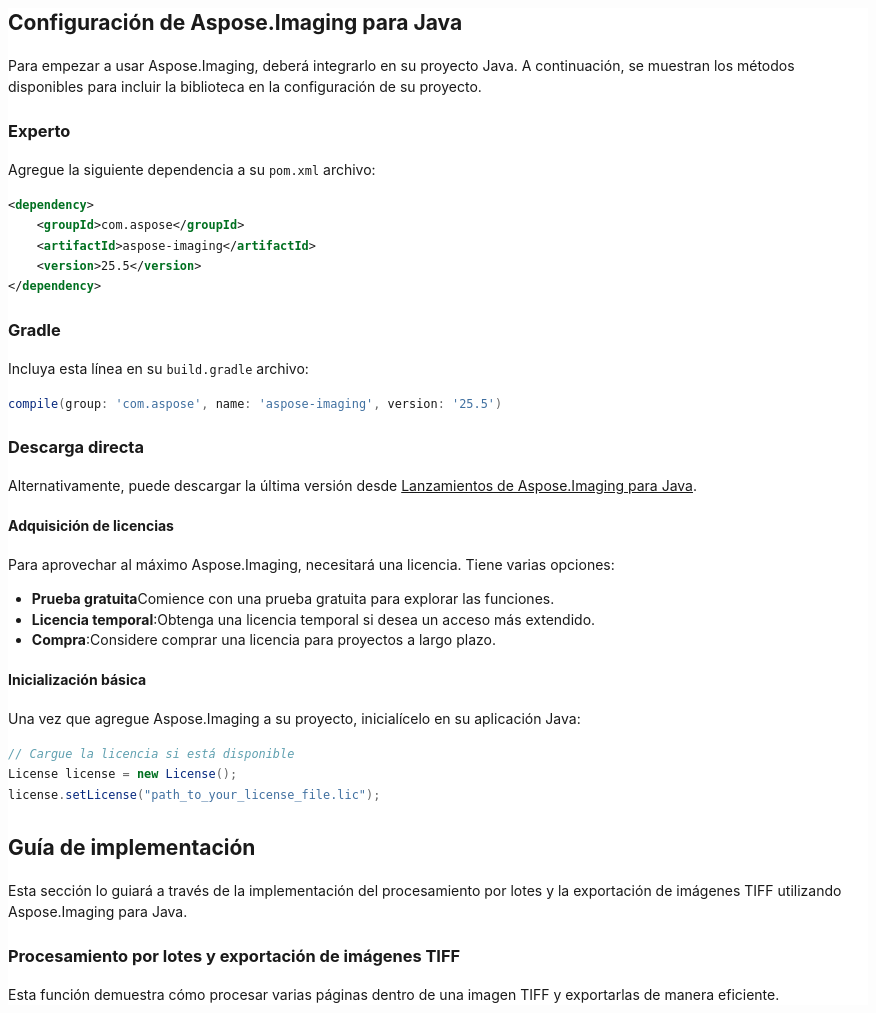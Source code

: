 ## Configuración de Aspose.Imaging para Java

Para empezar a usar Aspose.Imaging, deberá integrarlo en su proyecto Java. A continuación, se muestran los métodos disponibles para incluir la biblioteca en la configuración de su proyecto.

### Experto

Agregue la siguiente dependencia a su `pom.xml` archivo:

```xml
<dependency>
    <groupId>com.aspose</groupId>
    <artifactId>aspose-imaging</artifactId>
    <version>25.5</version>
</dependency>
```

### Gradle

Incluya esta línea en su `build.gradle` archivo:

```gradle
compile(group: 'com.aspose', name: 'aspose-imaging', version: '25.5')
```

### Descarga directa

Alternativamente, puede descargar la última versión desde [Lanzamientos de Aspose.Imaging para Java](https://releases.aspose.com/imaging/java/).

#### Adquisición de licencias

Para aprovechar al máximo Aspose.Imaging, necesitará una licencia. Tiene varias opciones:
- **Prueba gratuita**Comience con una prueba gratuita para explorar las funciones.
- **Licencia temporal**:Obtenga una licencia temporal si desea un acceso más extendido.
- **Compra**:Considere comprar una licencia para proyectos a largo plazo.

#### Inicialización básica

Una vez que agregue Aspose.Imaging a su proyecto, inicialícelo en su aplicación Java:

```java
// Cargue la licencia si está disponible
License license = new License();
license.setLicense("path_to_your_license_file.lic");
```

## Guía de implementación

Esta sección lo guiará a través de la implementación del procesamiento por lotes y la exportación de imágenes TIFF utilizando Aspose.Imaging para Java.

### Procesamiento por lotes y exportación de imágenes TIFF

Esta función demuestra cómo procesar varias páginas dentro de una imagen TIFF y exportarlas de manera eficiente.
